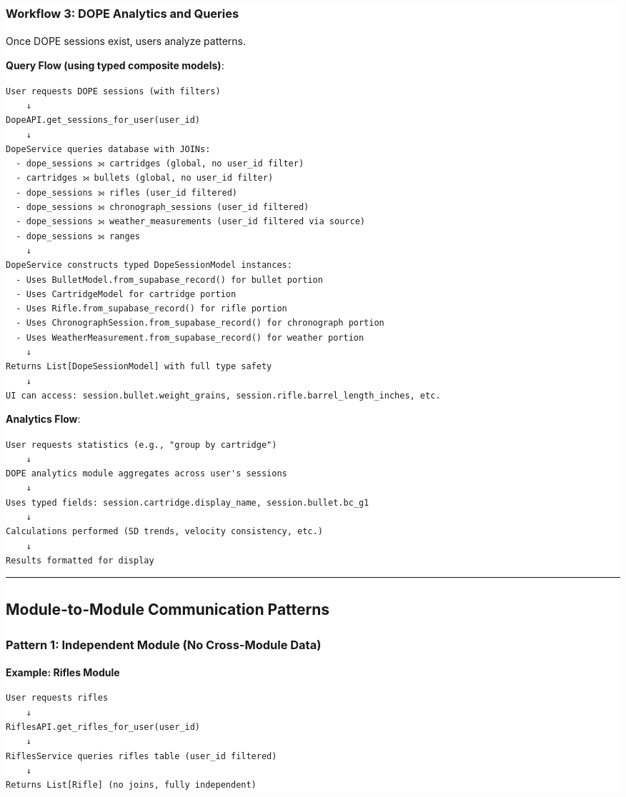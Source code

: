 
### Workflow 3: DOPE Analytics and Queries

Once DOPE sessions exist, users analyze patterns.

**Query Flow (using typed composite models)**:
```
User requests DOPE sessions (with filters)
    ↓
DopeAPI.get_sessions_for_user(user_id)
    ↓
DopeService queries database with JOINs:
  - dope_sessions ⟕ cartridges (global, no user_id filter)
  - cartridges ⟕ bullets (global, no user_id filter)
  - dope_sessions ⟕ rifles (user_id filtered)
  - dope_sessions ⟕ chronograph_sessions (user_id filtered)
  - dope_sessions ⟕ weather_measurements (user_id filtered via source)
  - dope_sessions ⟕ ranges
    ↓
DopeService constructs typed DopeSessionModel instances:
  - Uses BulletModel.from_supabase_record() for bullet portion
  - Uses CartridgeModel for cartridge portion
  - Uses Rifle.from_supabase_record() for rifle portion
  - Uses ChronographSession.from_supabase_record() for chronograph portion
  - Uses WeatherMeasurement.from_supabase_record() for weather portion
    ↓
Returns List[DopeSessionModel] with full type safety
    ↓
UI can access: session.bullet.weight_grains, session.rifle.barrel_length_inches, etc.
```

**Analytics Flow**:
```
User requests statistics (e.g., "group by cartridge")
    ↓
DOPE analytics module aggregates across user's sessions
    ↓
Uses typed fields: session.cartridge.display_name, session.bullet.bc_g1
    ↓
Calculations performed (SD trends, velocity consistency, etc.)
    ↓
Results formatted for display
```

---

## Module-to-Module Communication Patterns

### Pattern 1: Independent Module (No Cross-Module Data)

**Example: Rifles Module**

```
User requests rifles
    ↓
RiflesAPI.get_rifles_for_user(user_id)
    ↓
RiflesService queries rifles table (user_id filtered)
    ↓
Returns List[Rifle] (no joins, fully independent)
```
